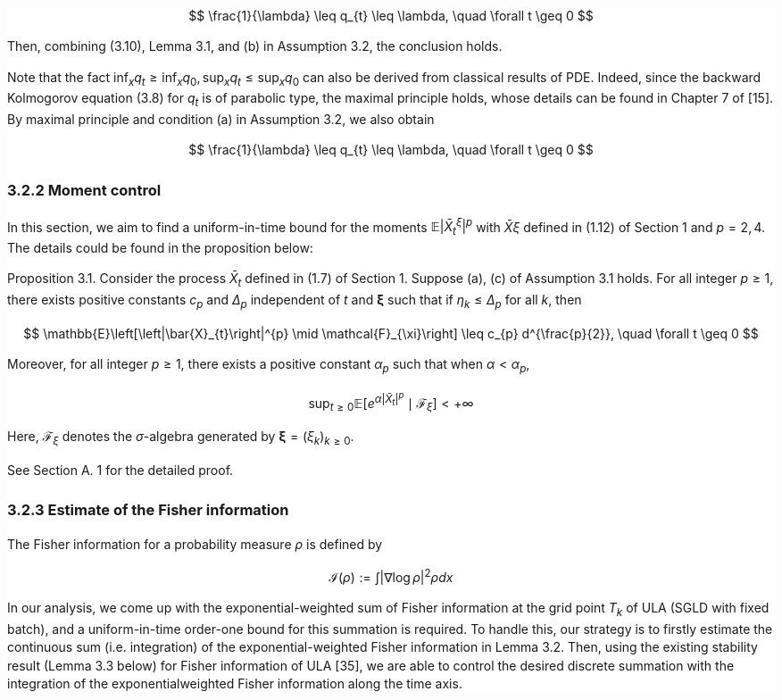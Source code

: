$$
\frac{1}{\lambda} \leq q_{t} \leq \lambda, \quad \forall t \geq 0
$$

Then, combining (3.10), Lemma 3.1, and (b) in Assumption 3.2, the conclusion holds.

Note that the fact $\inf _{x} q_{t} \geq \inf _{x} q_{0}, \sup _{x} q_{t} \leq \sup _{x} q_{0}$ can also be derived from classical results of PDE. Indeed, since the backward Kolmogorov equation (3.8) for $q_{t}$ is of parabolic type, the maximal principle holds, whose details can be found in Chapter 7 of [15]. By maximal principle and condition (a) in Assumption 3.2, we also obtain

$$
\frac{1}{\lambda} \leq q_{t} \leq \lambda, \quad \forall t \geq 0
$$

### 3.2.2 Moment control

In this section, we aim to find a uniform-in-time bound for the moments $\mathbb{E}\left|\bar{X}_{t}^{\xi}\right|^{p}$ with $\bar{X} \xi$ defined in (1.12) of Section 1 and $p=2,4$. The details could be found in the proposition below:

Proposition 3.1. Consider the process $\bar{X}_{t}$ defined in (1.7) of Section 1. Suppose (a), (c) of Assumption 3.1 holds. For all integer $p \geq 1$, there exists positive constants $c_{p}$ and $\Delta_{p}$ independent of $t$ and $\boldsymbol{\xi}$ such that if $\eta_{k} \leq \Delta_{p}$ for all $k$, then

$$
\mathbb{E}\left[\left|\bar{X}_{t}\right|^{p} \mid \mathcal{F}_{\xi}\right] \leq c_{p} d^{\frac{p}{2}}, \quad \forall t \geq 0
$$

Moreover, for all integer $p \geq 1$, there exists a positive constant $\alpha_{p}$ such that when $\alpha<\alpha_{p}$,

$$
\sup _{t \geq 0} \mathbb{E}\left[e^{\alpha\left|\bar{X}_{t}\right|^{p}} \mid \mathcal{F}_{\xi}\right]<+\infty
$$

Here, $\mathcal{F}_{\xi}$ denotes the $\sigma$-algebra generated by $\boldsymbol{\xi}=\left(\xi_{k}\right)_{k \geq 0}$.

See Section A. 1 for the detailed proof.

### 3.2.3 Estimate of the Fisher information

The Fisher information for a probability measure $\rho$ is defined by

$$
\mathcal{I}(\rho):=\int|\nabla \log \rho|^{2} \rho d x
$$

In our analysis, we come up with the exponential-weighted sum of Fisher information at the grid point $T_{k}$ of ULA (SGLD with fixed batch), and a uniform-in-time order-one bound for this summation is required. To handle this, our strategy is to firstly estimate the continuous sum (i.e. integration) of the exponential-weighted Fisher information in Lemma 3.2. Then, using the existing stability result (Lemma 3.3 below) for Fisher information of ULA [35], we are able to control the desired discrete summation with the integration of the exponentialweighted Fisher information along the time axis.
